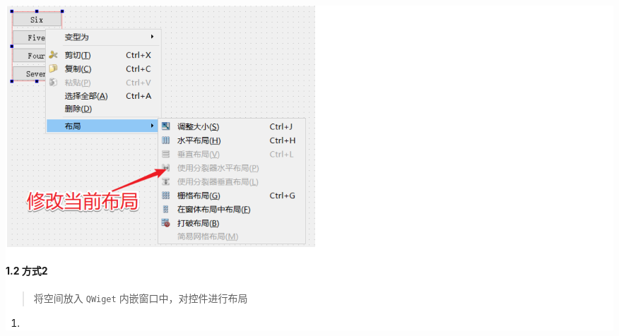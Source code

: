 <img src="image-20220428203952195.png" alt="image-20220428203952195" style="zoom:50%;" />

#### 1.2 方式2

> 将空间放入 `QWiget` 内嵌窗口中，对控件进行布局

1. 
